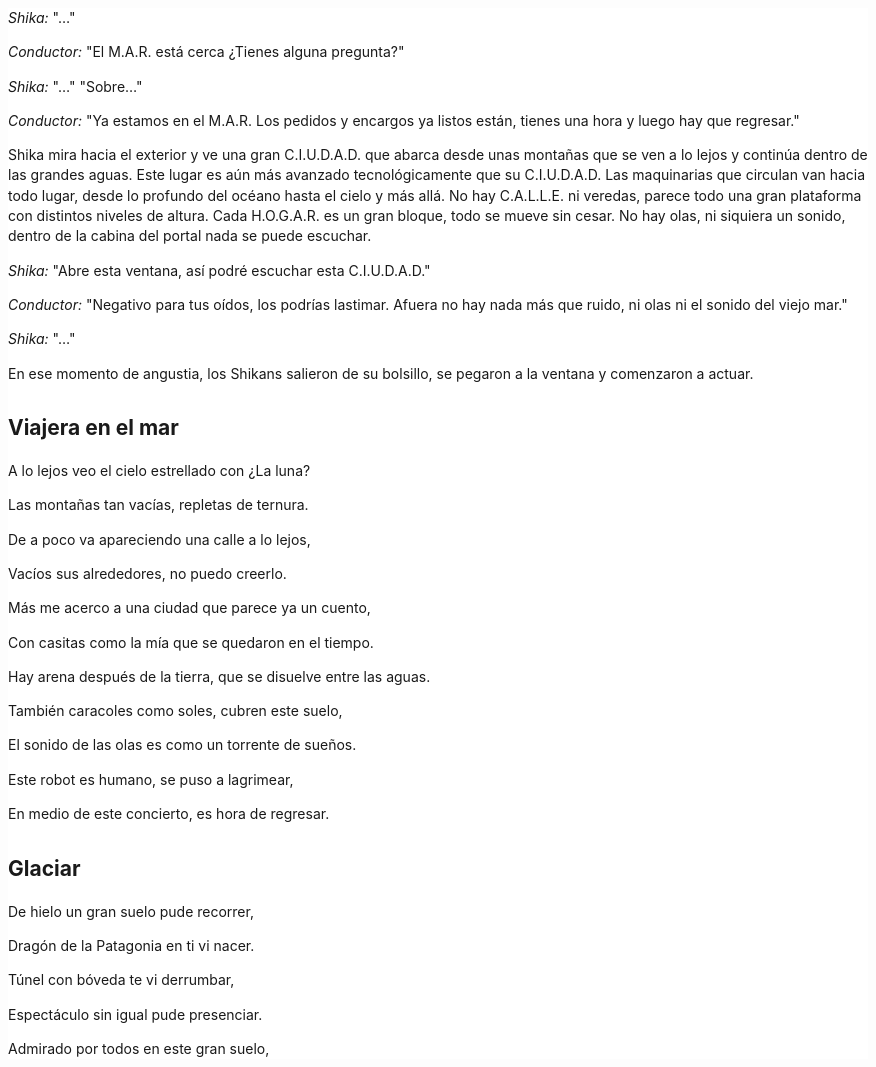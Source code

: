 _Shika:_ &quot;…&quot;

_Conductor:_ &quot;El M.A.R. está cerca ¿Tienes alguna pregunta?&quot;

_Shika:_ &quot;…&quot; &quot;Sobre…&quot;

_Conductor:_ &quot;Ya estamos en el M.A.R. Los pedidos y encargos ya listos están, tienes una hora y luego hay que regresar.&quot;

Shika mira hacia el exterior y ve una gran C.I.U.D.A.D. que abarca desde unas montañas que se ven a lo lejos y continúa dentro de las grandes aguas. Este lugar es aún más avanzado tecnológicamente que su C.I.U.D.A.D. Las maquinarias que circulan van hacia todo lugar, desde lo profundo del océano hasta el cielo y más allá. No hay C.A.L.L.E. ni veredas, parece todo una gran plataforma con distintos niveles de altura. Cada H.O.G.A.R. es un gran bloque, todo se mueve sin cesar. No hay olas, ni siquiera un sonido, dentro de la cabina del portal nada se puede escuchar.

_Shika:_ &quot;Abre esta ventana, así podré escuchar esta C.I.U.D.A.D.&quot;

_Conductor:_ &quot;Negativo para tus oídos, los podrías lastimar. Afuera no hay nada más que ruido, ni olas ni el sonido del viejo mar.&quot;

_Shika:_ &quot;…&quot;

En ese momento de angustia, los Shikans salieron de su bolsillo, se pegaron a la ventana y comenzaron a actuar.

## Viajera en el mar

A lo lejos veo el cielo estrellado con ¿La luna?

Las montañas tan vacías, repletas de ternura.

De a poco va apareciendo una calle a lo lejos,

Vacíos sus alrededores, no puedo creerlo.

Más me acerco a una ciudad que parece ya un cuento,

Con casitas como la mía que se quedaron en el tiempo.

Hay arena después de la tierra, que se disuelve entre las aguas.

También caracoles como soles, cubren este suelo,

El sonido de las olas es como un torrente de sueños.

Este robot es humano, se puso a lagrimear,

En medio de este concierto, es hora de regresar.

## Glaciar

De hielo un gran suelo pude recorrer,

Dragón de la Patagonia en ti vi nacer.

Túnel con bóveda te vi derrumbar,

Espectáculo sin igual pude presenciar.

Admirado por todos en este gran suelo,

